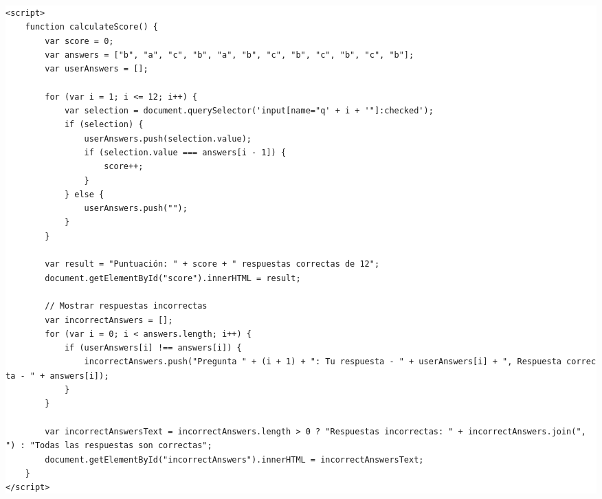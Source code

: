     <script>
        function calculateScore() {
            var score = 0;
            var answers = ["b", "a", "c", "b", "a", "b", "c", "b", "c", "b", "c", "b"];
            var userAnswers = [];

            for (var i = 1; i <= 12; i++) {
                var selection = document.querySelector('input[name="q' + i + '"]:checked');
                if (selection) {
                    userAnswers.push(selection.value);
                    if (selection.value === answers[i - 1]) {
                        score++;
                    }
                } else {
                    userAnswers.push("");
                }
            }

            var result = "Puntuación: " + score + " respuestas correctas de 12";
            document.getElementById("score").innerHTML = result;

            // Mostrar respuestas incorrectas
            var incorrectAnswers = [];
            for (var i = 0; i < answers.length; i++) {
                if (userAnswers[i] !== answers[i]) {
                    incorrectAnswers.push("Pregunta " + (i + 1) + ": Tu respuesta - " + userAnswers[i] + ", Respuesta correcta - " + answers[i]);
                }
            }

            var incorrectAnswersText = incorrectAnswers.length > 0 ? "Respuestas incorrectas: " + incorrectAnswers.join(", ") : "Todas las respuestas son correctas";
            document.getElementById("incorrectAnswers").innerHTML = incorrectAnswersText;
        }
    </script>
</body>
</html>
